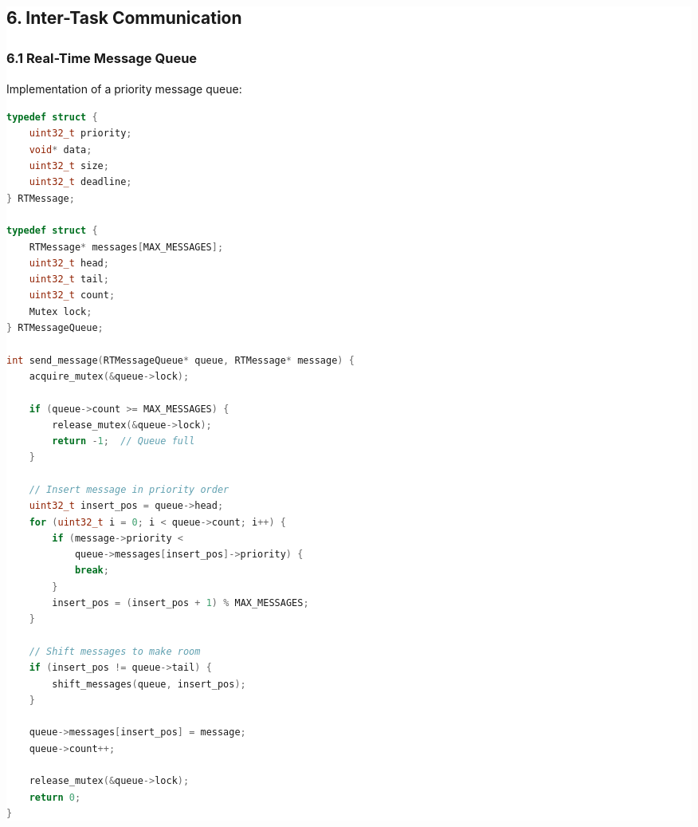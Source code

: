 ## 6. Inter-Task Communication

### 6.1 Real-Time Message Queue
Implementation of a priority message queue:

```c
typedef struct {
    uint32_t priority;
    void* data;
    uint32_t size;
    uint32_t deadline;
} RTMessage;

typedef struct {
    RTMessage* messages[MAX_MESSAGES];
    uint32_t head;
    uint32_t tail;
    uint32_t count;
    Mutex lock;
} RTMessageQueue;

int send_message(RTMessageQueue* queue, RTMessage* message) {
    acquire_mutex(&queue->lock);
    
    if (queue->count >= MAX_MESSAGES) {
        release_mutex(&queue->lock);
        return -1;  // Queue full
    }
    
    // Insert message in priority order
    uint32_t insert_pos = queue->head;
    for (uint32_t i = 0; i < queue->count; i++) {
        if (message->priority < 
            queue->messages[insert_pos]->priority) {
            break;
        }
        insert_pos = (insert_pos + 1) % MAX_MESSAGES;
    }
    
    // Shift messages to make room
    if (insert_pos != queue->tail) {
        shift_messages(queue, insert_pos);
    }
    
    queue->messages[insert_pos] = message;
    queue->count++;
    
    release_mutex(&queue->lock);
    return 0;
}
```

